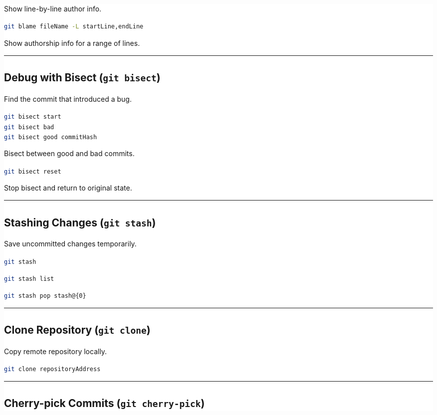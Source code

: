Show line-by-line author info.

```bash
git blame fileName -L startLine,endLine
```
Show authorship info for a range of lines.

---

## Debug with Bisect (`git bisect`)

Find the commit that introduced a bug.

```bash
git bisect start
git bisect bad
git bisect good commitHash
```
Bisect between good and bad commits.

```bash
git bisect reset
```
Stop bisect and return to original state.

---

## Stashing Changes (`git stash`)

Save uncommitted changes temporarily.

```bash
git stash
```

```bash
git stash list
```

```bash
git stash pop stash@{0}
```

---

## Clone Repository (`git clone`)

Copy remote repository locally.

```bash
git clone repositoryAddress
```

---

## Cherry-pick Commits (`git cherry-pick`)
